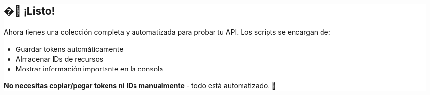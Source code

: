 
## �🎉 ¡Listo!

Ahora tienes una colección completa y automatizada para probar tu API. Los scripts se encargan de:

- Guardar tokens automáticamente
- Almacenar IDs de recursos
- Mostrar información importante en la consola

**No necesitas copiar/pegar tokens ni IDs manualmente** - todo está automatizado. 🚀
